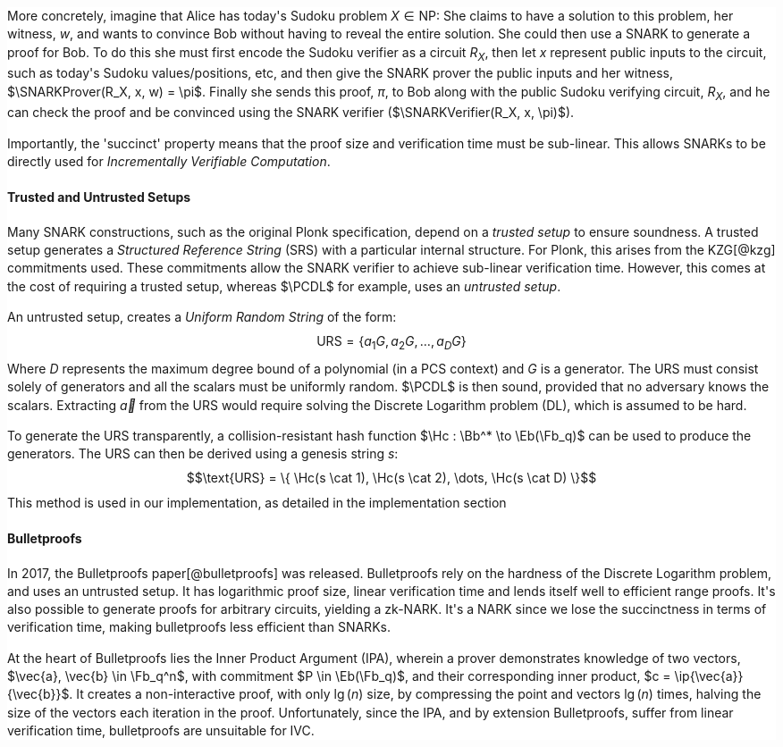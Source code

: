 More concretely, imagine that Alice has today's Sudoku problem $X \in
\text{NP}$: She claims to have a solution to this problem, her witness, $w$,
and wants to convince Bob without having to reveal the entire solution. She
could then use a SNARK to generate a proof for Bob. To do this she must first
encode the Sudoku verifier as a circuit $R_X$, then let $x$ represent public
inputs to the circuit, such as today's Sudoku values/positions, etc, and then
give the SNARK prover the public inputs and her witness, $\SNARKProver(R_X,
x, w) = \pi$. Finally she sends this proof, $\pi$, to Bob along with the
public Sudoku verifying circuit, $R_X$, and he can check the proof and be
convinced using the SNARK verifier ($\SNARKVerifier(R_X, x, \pi)$).

Importantly, the 'succinct' property means that the proof size and
verification time must be sub-linear. This allows SNARKs to be directly used
for _Incrementally Verifiable Computation_.

#### Trusted and Untrusted Setups

Many SNARK constructions, such as the original Plonk specification, depend on a
_trusted setup_ to ensure soundness. A trusted setup generates a _Structured
Reference String_ (SRS) with a particular internal structure. For Plonk,
this arises from the KZG[@kzg] commitments used. These commitments allow
the SNARK verifier to achieve sub-linear verification time. However, this
comes at the cost of requiring a trusted setup, whereas $\PCDL$ for example,
uses an _untrusted setup_.

An untrusted setup, creates a _Uniform Random String_ of the form:
$$\text{URS} = \{ a_1G, a_2G, \dots, a_DG \}$$
Where $D$ represents the maximum degree bound of a polynomial (in a PCS
context) and $G$ is a generator. The URS must consist solely of generators and
all the scalars must be uniformly random. $\PCDL$ is then sound, provided that
no adversary knows the scalars. Extracting $\vec{a}$ from the URS would require
solving the Discrete Logarithm problem (DL), which is assumed to be hard.

To generate the URS transparently, a collision-resistant hash function
$\Hc : \Bb^* \to \Eb(\Fb_q)$ can be used to produce the generators. The URS
can then be derived using a genesis string $s$:
$$\text{URS} = \{ \Hc(s \cat 1), \Hc(s \cat 2), \dots, \Hc(s \cat D) \}$$
This method is used in our implementation, as detailed in the implementation
section

#### Bulletproofs

In 2017, the Bulletproofs paper[@bulletproofs] was released. Bulletproofs
rely on the hardness of the Discrete Logarithm problem, and uses an untrusted
setup. It has logarithmic proof size, linear verification time and lends
itself well to efficient range proofs. It's also possible to generate proofs
for arbitrary circuits, yielding a zk-NARK. It's a NARK since we lose the
succinctness in terms of verification time, making bulletproofs less efficient
than SNARKs.

At the heart of Bulletproofs lies the Inner Product Argument (IPA), wherein a
prover demonstrates knowledge of two vectors, $\vec{a}, \vec{b} \in \Fb_q^n$,
with commitment $P \in \Eb(\Fb_q)$, and their corresponding inner product,
$c = \ip{\vec{a}}{\vec{b}}$. It creates a non-interactive proof, with only
$\lg(n)$ size, by compressing the point and vectors $\lg(n)$ times, halving
the size of the vectors each iteration in the proof. Unfortunately, since the IPA,
and by extension Bulletproofs, suffer from linear verification time,
bulletproofs are unsuitable for IVC.


[^ivc-blockchain]: In the blockchain setting, the transition function would
[^unsoundness]: A more thorough soundness discussion would reveal that running
[^NARK]: Technically it's a NARK since verification may be linear.
[^ipa-extractor]: Admittedly, this assumption is not a very solid one if the